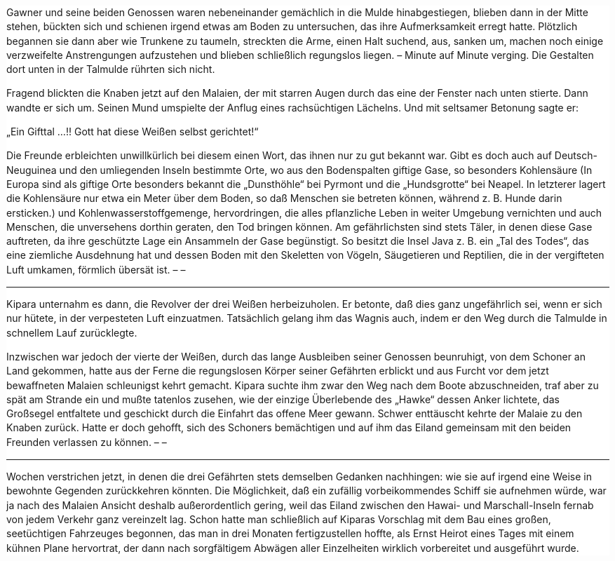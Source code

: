 Gawner und seine beiden Genossen waren nebeneinander gemächlich in die Mulde
hinabgestiegen, blieben dann in der Mitte stehen, bückten sich und schienen
irgend etwas am Boden zu untersuchen, das ihre Aufmerksamkeit erregt hatte.
Plötzlich begannen sie dann aber wie Trunkene zu taumeln, streckten die Arme,
einen Halt suchend, aus, sanken um, machen noch einige verzweifelte
Anstrengungen aufzustehen und blieben schließlich regungslos liegen. – Minute
auf Minute verging. Die Gestalten dort unten in der Talmulde rührten sich
nicht.

Fragend blickten die Knaben jetzt auf den Malaien, der mit starren Augen durch
das eine der Fenster nach unten stierte. Dann wandte er sich um. Seinen Mund
umspielte der Anflug eines rachsüchtigen Lächelns. Und mit seltsamer Betonung
sagte er:

„Ein Gifttal …!! Gott hat diese Weißen selbst gerichtet!“

Die Freunde erbleichten unwillkürlich bei diesem einen Wort, das ihnen nur zu
gut bekannt war. Gibt es doch auch auf Deutsch-Neuguinea und den umliegenden
Inseln bestimmte Orte, wo aus den Bodenspalten giftige Gase, so besonders
Kohlensäure (In Europa sind als giftige Orte besonders bekannt die „Dunsthöhle“
bei Pyrmont und die „Hundsgrotte“ bei Neapel. In letzterer lagert die
Kohlensäure nur etwa ein Meter über dem Boden, so daß Menschen sie betreten
können, während z. B. Hunde darin ersticken.) und Kohlenwasserstoffgemenge,
hervordringen, die alles pflanzliche Leben in weiter Umgebung vernichten und
auch Menschen, die unversehens dorthin geraten, den Tod bringen können. Am
gefährlichsten sind stets Täler, in denen diese Gase auftreten, da ihre
geschützte Lage ein Ansammeln der Gase begünstigt. So besitzt die Insel Java z.
B. ein „Tal des Todes“, das eine ziemliche Ausdehnung hat und dessen Boden mit
den Skeletten von Vögeln, Säugetieren und Reptilien, die in der vergifteten
Luft umkamen, förmlich übersät ist. – –

* * *

Kipara unternahm es dann, die Revolver der drei Weißen herbeizuholen. Er
betonte, daß dies ganz ungefährlich sei, wenn er sich nur hütete, in der
verpesteten Luft einzuatmen. Tatsächlich gelang ihm das Wagnis auch, indem er
den Weg durch die Talmulde in schnellem Lauf zurücklegte.

Inzwischen war jedoch der vierte der Weißen, durch das lange Ausbleiben seiner
Genossen beunruhigt, von dem Schoner an Land gekommen, hatte aus der Ferne die
regungslosen Körper seiner Gefährten erblickt und aus Furcht vor dem jetzt
bewaffneten Malaien schleunigst kehrt gemacht. Kipara suchte ihm zwar den Weg
nach dem Boote abzuschneiden, traf aber zu spät am Strande ein und mußte
tatenlos zusehen, wie der einzige Überlebende des „Hawke“ dessen Anker
lichtete, das Großsegel entfaltete und geschickt durch die Einfahrt das offene
Meer gewann. Schwer enttäuscht kehrte der Malaie zu den Knaben zurück. Hatte er
doch gehofft, sich des Schoners bemächtigen und auf ihm das Eiland gemeinsam
mit den beiden Freunden verlassen zu können. – –

* * *

Wochen verstrichen jetzt, in denen die drei Gefährten stets demselben Gedanken
nachhingen: wie sie auf irgend eine Weise in bewohnte Gegenden zurückkehren
könnten. Die Möglichkeit, daß ein zufällig vorbeikommendes Schiff sie aufnehmen
würde, war ja nach des Malaien Ansicht deshalb außerordentlich gering, weil das
Eiland zwischen den Hawai- und Marschall-Inseln fernab von jedem Verkehr ganz
vereinzelt lag. Schon hatte man schließlich auf Kiparas Vorschlag mit dem Bau
eines großen, seetüchtigen Fahrzeuges begonnen, das man in drei Monaten
fertigzustellen hoffte, als Ernst Heirot eines Tages mit einem kühnen Plane
hervortrat, der dann nach sorgfältigem Abwägen aller Einzelheiten wirklich
vorbereitet und ausgeführt wurde.
